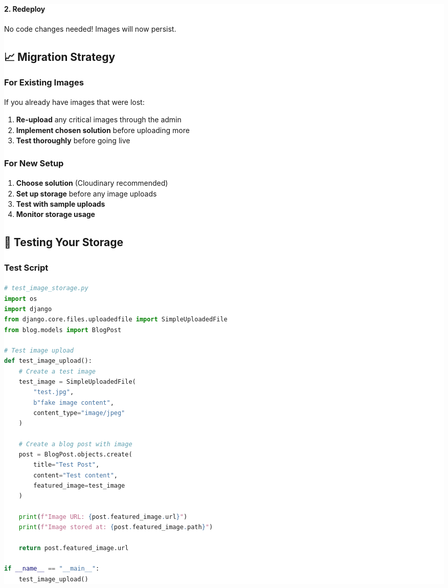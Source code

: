 #### 2. Redeploy
No code changes needed! Images will now persist.

## 📈 **Migration Strategy**

### **For Existing Images**
If you already have images that were lost:
1. **Re-upload** any critical images through the admin
2. **Implement chosen solution** before uploading more
3. **Test thoroughly** before going live

### **For New Setup**
1. **Choose solution** (Cloudinary recommended)
2. **Set up storage** before any image uploads
3. **Test with sample uploads**
4. **Monitor storage usage**

## 🧪 **Testing Your Storage**

### **Test Script**
```python
# test_image_storage.py
import os
import django
from django.core.files.uploadedfile import SimpleUploadedFile
from blog.models import BlogPost

# Test image upload
def test_image_upload():
    # Create a test image
    test_image = SimpleUploadedFile(
        "test.jpg",
        b"fake image content",
        content_type="image/jpeg"
    )
    
    # Create a blog post with image
    post = BlogPost.objects.create(
        title="Test Post",
        content="Test content",
        featured_image=test_image
    )
    
    print(f"Image URL: {post.featured_image.url}")
    print(f"Image stored at: {post.featured_image.path}")
    
    return post.featured_image.url

if __name__ == "__main__":
    test_image_upload()
```

